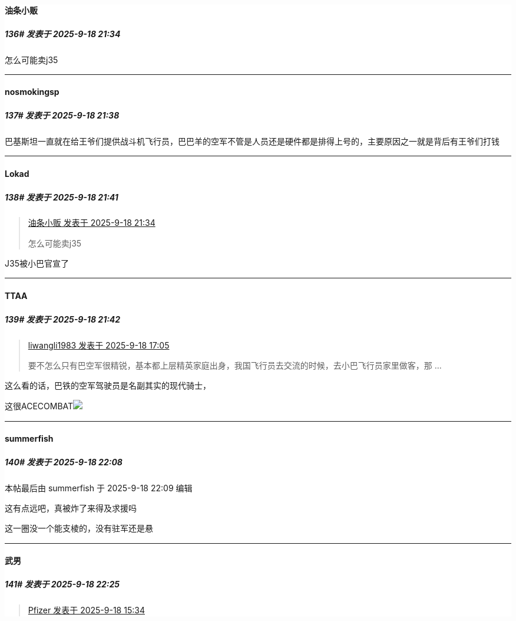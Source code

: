####  油条小贩  
##### 136#       发表于 2025-9-18 21:34

怎么可能卖j35


*****

####  nosmokingsp  
##### 137#       发表于 2025-9-18 21:38

巴基斯坦一直就在给王爷们提供战斗机飞行员，巴巴羊的空军不管是人员还是硬件都是排得上号的，主要原因之一就是背后有王爷们打钱

*****

####  Lokad  
##### 138#       发表于 2025-9-18 21:41

<blockquote><a href="httphttps://stage1st.com/2b/forum.php?mod=redirect&amp;goto=findpost&amp;pid=68452868&amp;ptid=2262303" target="_blank">油条小贩 发表于 2025-9-18 21:34</a>

怎么可能卖j35</blockquote>
J35被小巴官宣了


*****

####  TTAA  
##### 139#       发表于 2025-9-18 21:42

<blockquote><a href="httphttps://stage1st.com/2b/forum.php?mod=redirect&amp;goto=findpost&amp;pid=68451534&amp;ptid=2262303" target="_blank">liwangli1983 发表于 2025-9-18 17:05</a>

要不怎么只有巴空军很精锐，基本都上层精英家庭出身，我国飞行员去交流的时候，去小巴飞行员家里做客，那 ...</blockquote>
这么看的话，巴铁的空军驾驶员是名副其实的现代骑士，

这很ACECOMBAT<img src="https://static.stage1st.com/image/smiley/face2017/048.png" referrerpolicy="no-referrer">


*****

####  summerfish  
##### 140#       发表于 2025-9-18 22:08

 本帖最后由 summerfish 于 2025-9-18 22:09 编辑 

这有点远吧，真被炸了来得及求援吗

这一圈没一个能支棱的，没有驻军还是悬


*****

####  武男  
##### 141#       发表于 2025-9-18 22:25

<blockquote><a href="httphttps://stage1st.com/2b/forum.php?mod=redirect&amp;goto=findpost&amp;pid=68450916&amp;ptid=2262303" target="_blank">Pfizer 发表于 2025-9-18 15:34</a>
